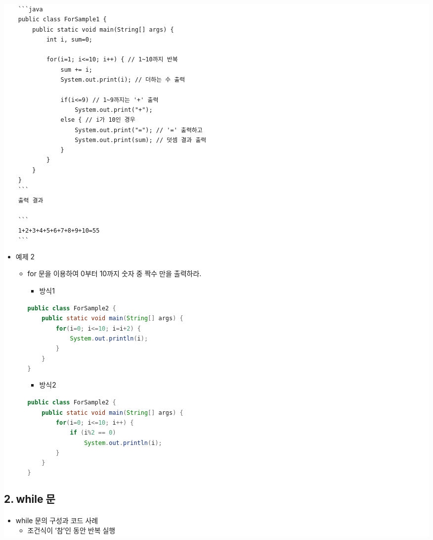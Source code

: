		```java
		public class ForSample1 {
			public static void main(String[] args) {
				int i, sum=0;

				for(i=1; i<=10; i++) { // 1~10까지 반복
					sum += i;
					System.out.print(i); // 더하는 수 출력

					if(i<=9) // 1~9까지는 '+' 출력
						System.out.print("+");
					else { // i가 10인 경우
						System.out.print("="); // '=' 출력하고
						System.out.print(sum); // 덧셈 결과 출력
					}
				}
			}
		}
		```
		출력 결과

		```
		1+2+3+4+5+6+7+8+9+10=55
		```
- 예제 2
	- for 문을 이용하여 0부터 10까지 숫자 중 짝수 만을 출력하라.
		- 방식1
		
		```java
		public class ForSample2 {
			public static void main(String[] args) {
				for(i=0; i<=10; i=i+2) {
					System.out.println(i);
				}
			}
		}
		```
		- 방식2
		
		```java
		public class ForSample2 {
			public static void main(String[] args) {
				for(i=0; i<=10; i++) {
					if (i%2 == 0)
						System.out.println(i);
				}
			}
		}
		```

<a name="2"></a>
## 2. **while** 문
- while 문의 구성과 코드 사례
	- 조건식이 ‘참’인 동안 반복 실행
	